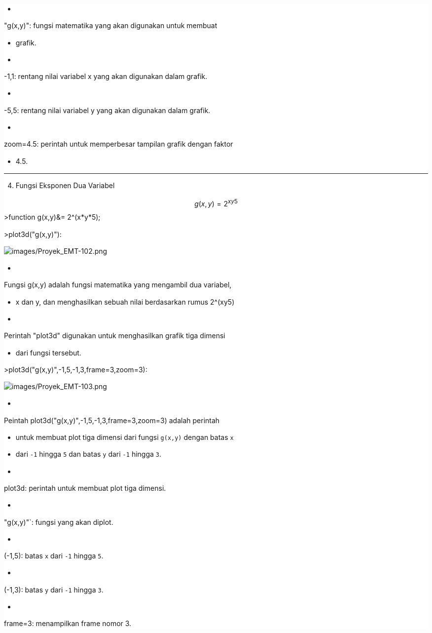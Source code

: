 * 
"g(x,y)": fungsi matematika yang akan digunakan untuk membuat
* grafik.

* 
-1,1: rentang nilai variabel x yang akan digunakan dalam grafik.

* 
-5,5: rentang nilai variabel y yang akan digunakan dalam grafik.

* 
zoom=4.5: perintah untuk memperbesar tampilan grafik dengan faktor
* 4.5.


---

4. Fungsi Eksponen Dua Variabel


$$g(x,y) = 2^{xy5}$$\>function g(x,y)&= 2^(x\*y\*5);

\>plot3d("g(x,y)"):


![images/Proyek_EMT-102.png](images/Proyek_EMT-102.png)

* 
Fungsi g(x,y) adalah fungsi matematika yang mengambil dua variabel,
* x dan y, dan menghasilkan sebuah nilai berdasarkan rumus 2^(xy5)

* 
Perintah "plot3d" digunakan untuk menghasilkan grafik tiga dimensi
* dari fungsi tersebut.


\>plot3d("g(x,y)",-1,5,-1,3,frame=3,zoom=3):


![images/Proyek_EMT-103.png](images/Proyek_EMT-103.png)

* 
Peintah plot3d("g(x,y)",-1,5,-1,3,frame=3,zoom=3) adalah perintah
* untuk membuat plot tiga dimensi dari fungsi `g(x,y)` dengan batas `x`
* dari `-1` hingga `5` dan batas `y` dari `-1` hingga `3`.


* 
plot3d: perintah untuk membuat plot tiga dimensi.

* 
"g(x,y)"`: fungsi yang akan diplot.

* 
(-1,5): batas `x` dari `-1` hingga `5`.

* 
(-1,3): batas `y` dari `-1` hingga `3`.

* 
frame=3: menampilkan frame nomor 3.
